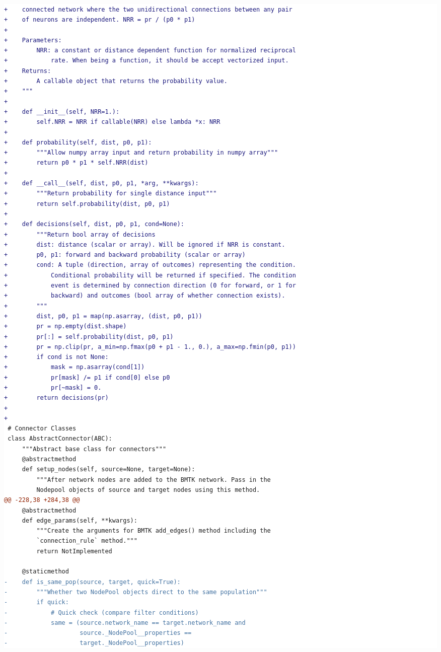 ```diff
+    connected network where the two unidirectional connections between any pair
+    of neurons are independent. NRR = pr / (p0 * p1)
+    
+    Parameters:
+        NRR: a constant or distance dependent function for normalized reciprocal
+            rate. When being a function, it should be accept vectorized input.
+    Returns:
+        A callable object that returns the probability value.
+    """
+
+    def __init__(self, NRR=1.):
+        self.NRR = NRR if callable(NRR) else lambda *x: NRR
+
+    def probability(self, dist, p0, p1):
+        """Allow numpy array input and return probability in numpy array"""
+        return p0 * p1 * self.NRR(dist)
+
+    def __call__(self, dist, p0, p1, *arg, **kwargs):
+        """Return probability for single distance input"""
+        return self.probability(dist, p0, p1)
+
+    def decisions(self, dist, p0, p1, cond=None):
+        """Return bool array of decisions
+        dist: distance (scalar or array). Will be ignored if NRR is constant.
+        p0, p1: forward and backward probability (scalar or array)
+        cond: A tuple (direction, array of outcomes) representing the condition.
+            Conditional probability will be returned if specified. The condition
+            event is determined by connection direction (0 for forward, or 1 for
+            backward) and outcomes (bool array of whether connection exists).
+        """
+        dist, p0, p1 = map(np.asarray, (dist, p0, p1))
+        pr = np.empty(dist.shape)
+        pr[:] = self.probability(dist, p0, p1)
+        pr = np.clip(pr, a_min=np.fmax(p0 + p1 - 1., 0.), a_max=np.fmin(p0, p1))
+        if cond is not None:
+            mask = np.asarray(cond[1])
+            pr[mask] /= p1 if cond[0] else p0
+            pr[~mask] = 0.
+        return decisions(pr)
+
+
 # Connector Classes
 class AbstractConnector(ABC):
     """Abstract base class for connectors"""
     @abstractmethod
     def setup_nodes(self, source=None, target=None):
         """After network nodes are added to the BMTK network. Pass in the
         Nodepool objects of source and target nodes using this method.
@@ -228,38 +284,38 @@
     @abstractmethod
     def edge_params(self, **kwargs):
         """Create the arguments for BMTK add_edges() method including the
         `connection_rule` method."""
         return NotImplemented
 
     @staticmethod
-    def is_same_pop(source, target, quick=True):
-        """Whether two NodePool objects direct to the same population"""
-        if quick:
-            # Quick check (compare filter conditions)
-            same = (source.network_name == target.network_name and
-                    source._NodePool__properties ==
-                    target._NodePool__properties)
```